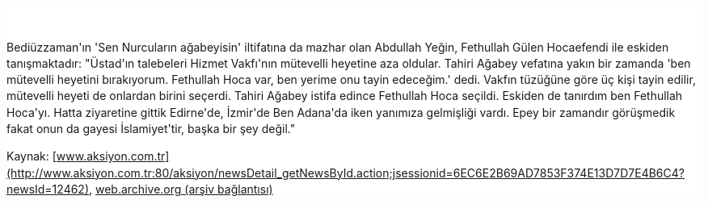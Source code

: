   <br/>
   <br/>
   Bediüzzaman'ın 'Sen Nurcuların ağabeyisin' iltifatına da mazhar olan Abdullah Yeğin, Fethullah Gülen Hocaefendi ile eskiden tanışmaktadır: "Üstad'ın talebeleri Hizmet Vakfı'nın mütevelli heyetine aza oldular. Tahiri Ağabey vefatına yakın bir zamanda 'ben mütevelli heyetini bırakıyorum. Fethullah Hoca var, ben yerime onu tayin edeceğim.' dedi. Vakfın tüzüğüne göre üç kişi tayin edilir, mütevelli heyeti de onlardan birini seçerdi. Tahiri Ağabey istifa edince Fethullah Hoca seçildi. Eskiden de tanırdım ben Fethullah Hoca'yı. Hatta ziyaretine gittik Edirne'de, İzmir'de Ben Adana'da iken yanımıza gelmişliği vardı. Epey bir zamandır görüşmedik fakat onun da gayesi İslamiyet'tir, başka bir şey değil."
   <br/>
  </font>
 </div>
 <div>
 </div>
 <div>
 </div>
</div>


Kaynak: [www.aksiyon.com.tr](http://www.aksiyon.com.tr:80/aksiyon/newsDetail_getNewsById.action;jsessionid=6EC6E2B69AD7853F374E13D7D7E4B6C4?newsId=12462), [web.archive.org (arşiv bağlantısı)](http://web.archive.org/web/20140118183809/http://www.aksiyon.com.tr:80/aksiyon/newsDetail_getNewsById.action;jsessionid=6EC6E2B69AD7853F374E13D7D7E4B6C4?newsId=12462)
